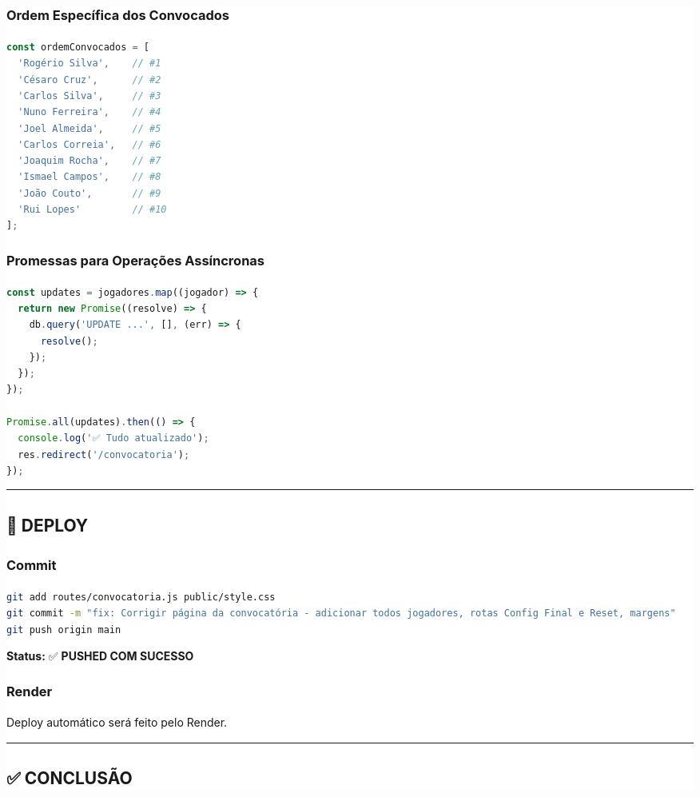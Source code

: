 ### Ordem Específica dos Convocados
```javascript
const ordemConvocados = [
  'Rogério Silva',    // #1
  'Césaro Cruz',      // #2
  'Carlos Silva',     // #3
  'Nuno Ferreira',    // #4
  'Joel Almeida',     // #5
  'Carlos Correia',   // #6
  'Joaquim Rocha',    // #7
  'Ismael Campos',    // #8
  'João Couto',       // #9
  'Rui Lopes'         // #10
];
```

### Promessas para Operações Assíncronas
```javascript
const updates = jogadores.map((jogador) => {
  return new Promise((resolve) => {
    db.query('UPDATE ...', [], (err) => {
      resolve();
    });
  });
});

Promise.all(updates).then(() => {
  console.log('✅ Tudo atualizado');
  res.redirect('/convocatoria');
});
```

---

## 🚀 DEPLOY

### Commit
```bash
git add routes/convocatoria.js public/style.css
git commit -m "fix: Corrigir página da convocatória - adicionar todos jogadores, rotas Config Final e Reset, margens"
git push origin main
```

**Status:** ✅ **PUSHED COM SUCESSO**

### Render
Deploy automático será feito pelo Render.

---

## ✅ CONCLUSÃO

